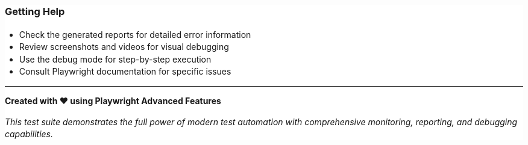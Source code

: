 ### Getting Help
- Check the generated reports for detailed error information
- Review screenshots and videos for visual debugging
- Use the debug mode for step-by-step execution
- Consult Playwright documentation for specific issues

---

**Created with ❤️ using Playwright Advanced Features**

*This test suite demonstrates the full power of modern test automation with comprehensive monitoring, reporting, and debugging capabilities.*

